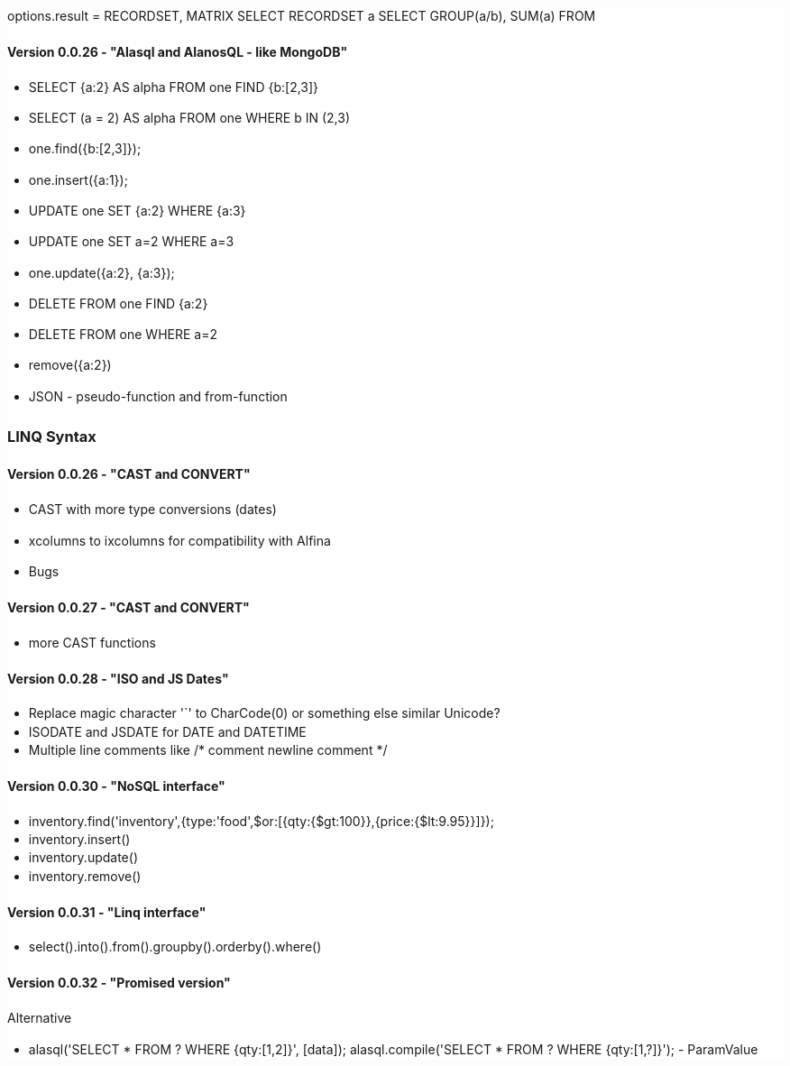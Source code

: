 options.result = RECORDSET, MATRIX
SELECT RECORDSET a
SELECT GROUP(a/b), SUM(a) FROM 


#### Version 0.0.26 - "Alasql and AlanosQL - like MongoDB"


* SELECT {a:2} AS alpha FROM one FIND {b:[2,3]}
* SELECT (a = 2) AS alpha FROM one WHERE b IN (2,3)
* one.find({b:[2,3]});

* one.insert({a:1});

* UPDATE one SET {a:2} WHERE {a:3}
* UPDATE one SET a=2 WHERE a=3
* one.update({a:2}, {a:3});

* DELETE FROM one FIND {a:2}
* DELETE FROM one WHERE a=2
* remove({a:2})

* JSON - pseudo-function and from-function

### LINQ Syntax

#### Version 0.0.26 - "CAST and CONVERT"

* CAST with more type conversions (dates)

* xcolumns to ixcolumns for compatibility with Alfina
* Bugs

#### Version 0.0.27 - "CAST and CONVERT"

* more CAST functions

#### Version 0.0.28 - "ISO and JS Dates"

* Replace magic character '`' to CharCode(0) or something else similar Unicode?
* ISODATE and JSDATE for DATE and DATETIME
* Multiple line comments like /* comment newline comment */

#### Version 0.0.30 - "NoSQL interface"

* inventory.find('inventory',{type:'food',$or:[{qty:{$gt:100}},{price:{$lt:9.95}}]}); 
* inventory.insert()
* inventory.update()
* inventory.remove()

#### Version 0.0.31 - "Linq interface"

* select().into().from().groupby().orderby().where()

#### Version 0.0.32 - "Promised version"

Alternative
* alasql('SELECT * FROM ? WHERE {qty:[1,2]}', [data]);
alasql.compile('SELECT * FROM ? WHERE {qty:[1,?]}'); - ParamValue
